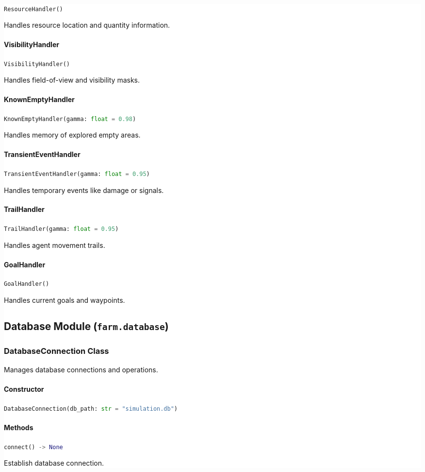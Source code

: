 ```python
ResourceHandler()
```
Handles resource location and quantity information.

#### VisibilityHandler

```python
VisibilityHandler()
```
Handles field-of-view and visibility masks.

#### KnownEmptyHandler

```python
KnownEmptyHandler(gamma: float = 0.98)
```
Handles memory of explored empty areas.

#### TransientEventHandler

```python
TransientEventHandler(gamma: float = 0.95)
```
Handles temporary events like damage or signals.

#### TrailHandler

```python
TrailHandler(gamma: float = 0.95)
```
Handles agent movement trails.

#### GoalHandler

```python
GoalHandler()
```
Handles current goals and waypoints.

## Database Module (`farm.database`)

### DatabaseConnection Class

Manages database connections and operations.

#### Constructor

```python
DatabaseConnection(db_path: str = "simulation.db")
```

#### Methods

```python
connect() -> None
```
Establish database connection.
